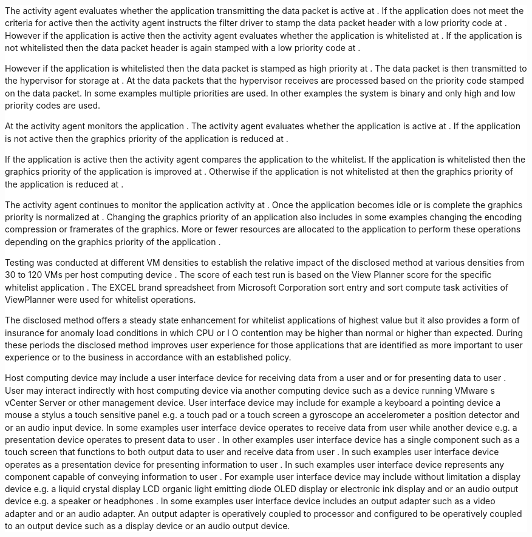 The activity agent evaluates whether the application transmitting the data packet is active at . If the application does not meet the criteria for active then the activity agent instructs the filter driver to stamp the data packet header with a low priority code at . However if the application is active then the activity agent evaluates whether the application is whitelisted at . If the application is not whitelisted then the data packet header is again stamped with a low priority code at .

However if the application is whitelisted then the data packet is stamped as high priority at . The data packet is then transmitted to the hypervisor for storage at . At the data packets that the hypervisor receives are processed based on the priority code stamped on the data packet. In some examples multiple priorities are used. In other examples the system is binary and only high and low priority codes are used.

At the activity agent monitors the application . The activity agent evaluates whether the application is active at . If the application is not active then the graphics priority of the application is reduced at .

If the application is active then the activity agent compares the application to the whitelist. If the application is whitelisted then the graphics priority of the application is improved at . Otherwise if the application is not whitelisted at then the graphics priority of the application is reduced at .

The activity agent continues to monitor the application activity at . Once the application becomes idle or is complete the graphics priority is normalized at . Changing the graphics priority of an application also includes in some examples changing the encoding compression or framerates of the graphics. More or fewer resources are allocated to the application to perform these operations depending on the graphics priority of the application .

Testing was conducted at different VM densities to establish the relative impact of the disclosed method at various densities from 30 to 120 VMs per host computing device . The score of each test run is based on the View Planner score for the specific whitelist application . The EXCEL brand spreadsheet from Microsoft Corporation sort entry and sort compute task activities of ViewPlanner were used for whitelist operations.

The disclosed method offers a steady state enhancement for whitelist applications of highest value but it also provides a form of insurance for anomaly load conditions in which CPU or I O contention may be higher than normal or higher than expected. During these periods the disclosed method improves user experience for those applications that are identified as more important to user experience or to the business in accordance with an established policy.

Host computing device may include a user interface device for receiving data from a user and or for presenting data to user . User may interact indirectly with host computing device via another computing device such as a device running VMware s vCenter Server or other management device. User interface device may include for example a keyboard a pointing device a mouse a stylus a touch sensitive panel e.g. a touch pad or a touch screen a gyroscope an accelerometer a position detector and or an audio input device. In some examples user interface device operates to receive data from user while another device e.g. a presentation device operates to present data to user . In other examples user interface device has a single component such as a touch screen that functions to both output data to user and receive data from user . In such examples user interface device operates as a presentation device for presenting information to user . In such examples user interface device represents any component capable of conveying information to user . For example user interface device may include without limitation a display device e.g. a liquid crystal display LCD organic light emitting diode OLED display or electronic ink display and or an audio output device e.g. a speaker or headphones . In some examples user interface device includes an output adapter such as a video adapter and or an audio adapter. An output adapter is operatively coupled to processor and configured to be operatively coupled to an output device such as a display device or an audio output device.
